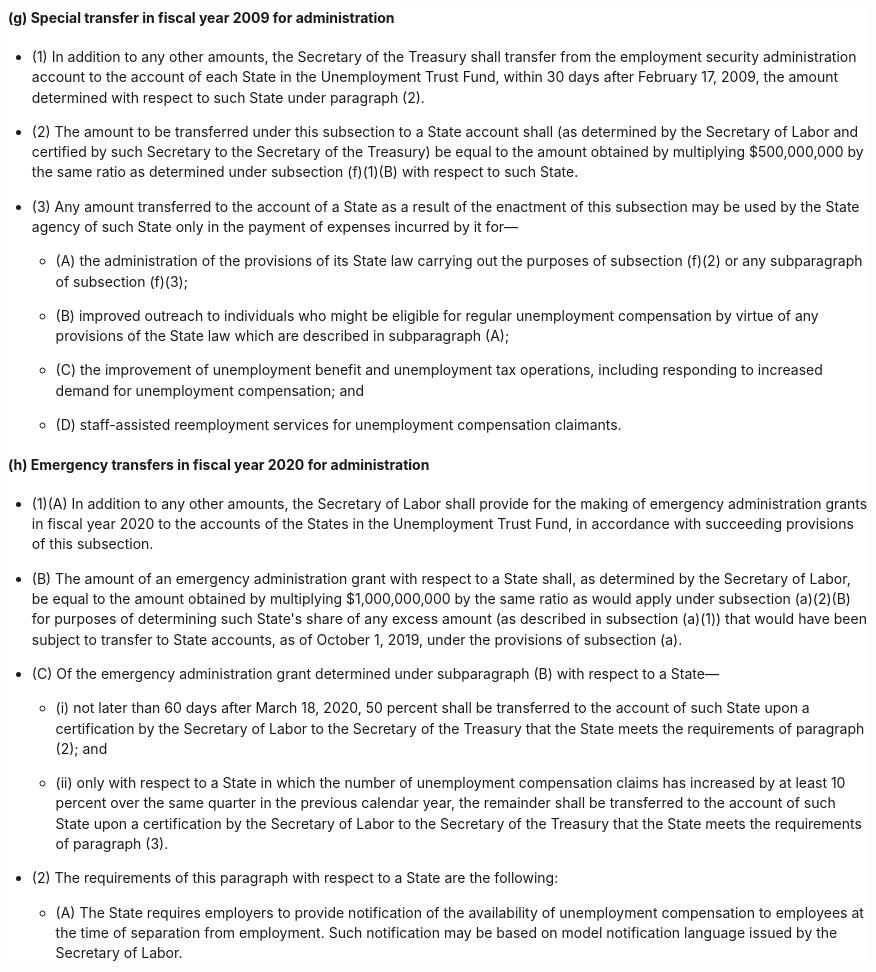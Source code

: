 #### (g) Special transfer in fiscal year 2009 for administration
* (1) In addition to any other amounts, the Secretary of the Treasury shall transfer from the employment security administration account to the account of each State in the Unemployment Trust Fund, within 30 days after February 17, 2009, the amount determined with respect to such State under paragraph (2).

* (2) The amount to be transferred under this subsection to a State account shall (as determined by the Secretary of Labor and certified by such Secretary to the Secretary of the Treasury) be equal to the amount obtained by multiplying $500,000,000 by the same ratio as determined under subsection (f)(1)(B) with respect to such State.

* (3) Any amount transferred to the account of a State as a result of the enactment of this subsection may be used by the State agency of such State only in the payment of expenses incurred by it for—

  * (A) the administration of the provisions of its State law carrying out the purposes of subsection (f)(2) or any subparagraph of subsection (f)(3);

  * (B) improved outreach to individuals who might be eligible for regular unemployment compensation by virtue of any provisions of the State law which are described in subparagraph (A);

  * (C) the improvement of unemployment benefit and unemployment tax operations, including responding to increased demand for unemployment compensation; and

  * (D) staff-assisted reemployment services for unemployment compensation claimants.

#### (h) Emergency transfers in fiscal year 2020 for administration
* (1)(A) In addition to any other amounts, the Secretary of Labor shall provide for the making of emergency administration grants in fiscal year 2020 to the accounts of the States in the Unemployment Trust Fund, in accordance with succeeding provisions of this subsection.

* (B) The amount of an emergency administration grant with respect to a State shall, as determined by the Secretary of Labor, be equal to the amount obtained by multiplying $1,000,000,000 by the same ratio as would apply under subsection (a)(2)(B) for purposes of determining such State's share of any excess amount (as described in subsection (a)(1)) that would have been subject to transfer to State accounts, as of October 1, 2019, under the provisions of subsection (a).

* (C) Of the emergency administration grant determined under subparagraph (B) with respect to a State—

  * (i) not later than 60 days after March 18, 2020, 50 percent shall be transferred to the account of such State upon a certification by the Secretary of Labor to the Secretary of the Treasury that the State meets the requirements of paragraph (2); and

  * (ii) only with respect to a State in which the number of unemployment compensation claims has increased by at least 10 percent over the same quarter in the previous calendar year, the remainder shall be transferred to the account of such State upon a certification by the Secretary of Labor to the Secretary of the Treasury that the State meets the requirements of paragraph (3).


* (2) The requirements of this paragraph with respect to a State are the following:

  * (A) The State requires employers to provide notification of the availability of unemployment compensation to employees at the time of separation from employment. Such notification may be based on model notification language issued by the Secretary of Labor.
